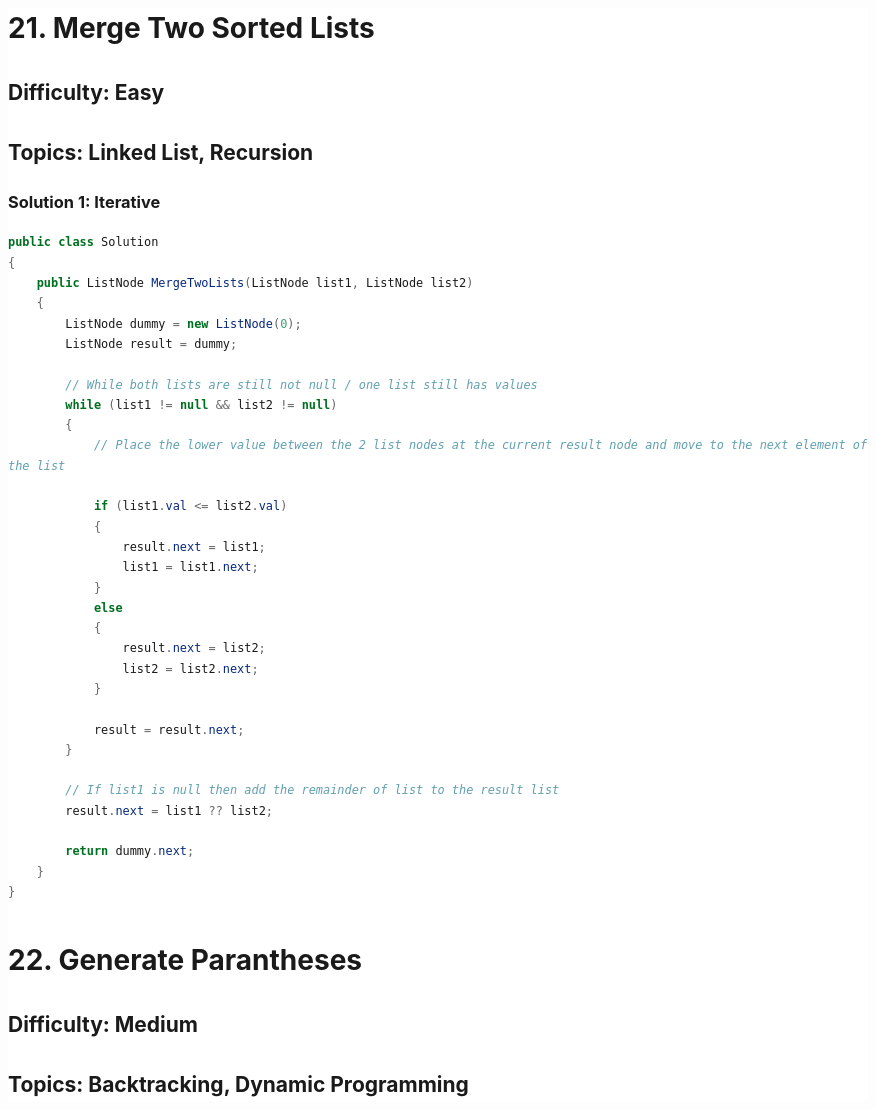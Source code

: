 # 21. Merge Two Sorted Lists
## Difficulty: Easy
## Topics: Linked List, Recursion

### Solution 1: Iterative
```csharp
public class Solution
{
    public ListNode MergeTwoLists(ListNode list1, ListNode list2)
    {
        ListNode dummy = new ListNode(0);
        ListNode result = dummy;

        // While both lists are still not null / one list still has values
        while (list1 != null && list2 != null)
        {
            // Place the lower value between the 2 list nodes at the current result node and move to the next element of the list

            if (list1.val <= list2.val)
            {
                result.next = list1;
                list1 = list1.next;
            }
            else
            {
                result.next = list2;
                list2 = list2.next;
            }

            result = result.next;
        }

        // If list1 is null then add the remainder of list to the result list
        result.next = list1 ?? list2;

        return dummy.next;
    }
}
```

# 22. Generate Parantheses
## Difficulty: Medium
## Topics: Backtracking, Dynamic Programming
